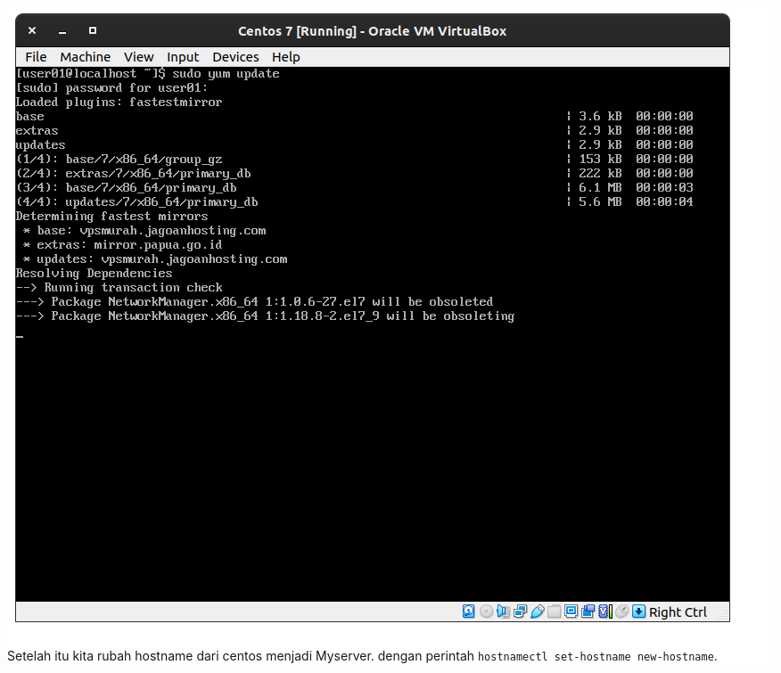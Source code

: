 ![Gambar-12](image/gambar12.png)


Setelah itu kita rubah hostname dari centos menjadi Myserver. dengan perintah `hostnamectl set-hostname new-hostname`.
